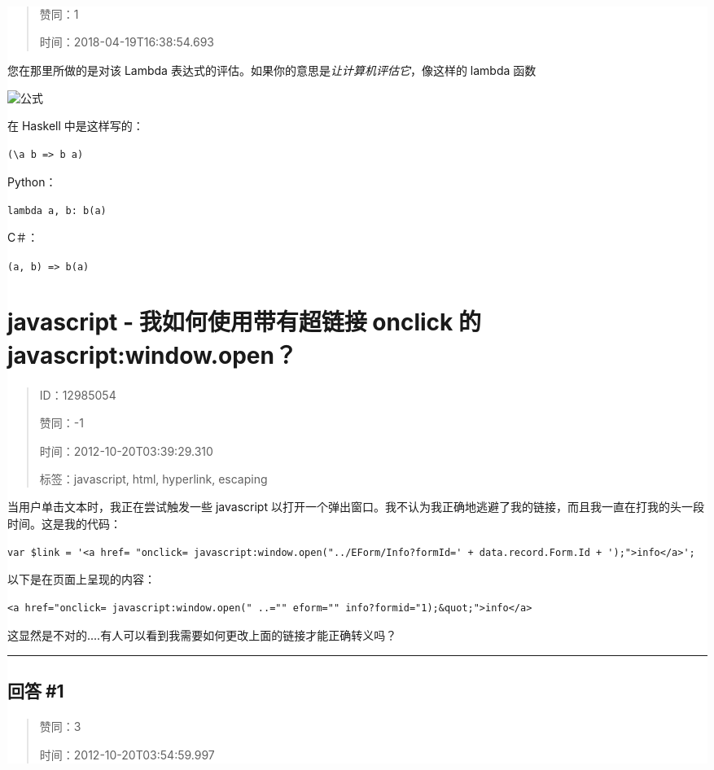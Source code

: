 > 赞同：1
> 
> 时间：2018-04-19T16:38:54.693

您在那里所做的是对该 Lambda 表达式的评估。如果你的意思是*让计算机评估它*，像这样的 lambda 函数

![公式](../Images/623c384db72b74bb4781fdd4cec9d917.png)

在 Haskell 中是这样写的：

```
(\a b => b a) 
```

Python：

```
lambda a, b: b(a) 
```

C＃：

```
(a, b) => b(a) 
```

# javascript - 我如何使用带有超链接 onclick 的 javascript:window.open？

> ID：12985054
> 
> 赞同：-1
> 
> 时间：2012-10-20T03:39:29.310
> 
> 标签：javascript, html, hyperlink, escaping

当用户单击文本时，我正在尝试触发一些 javascript 以打开一个弹出窗口。我不认为我正确地逃避了我的链接，而且我一直在打我的头一段时间。这是我的代码：

```
var $link = '<a href= "onclick= javascript:window.open("../EForm/Info?formId=' + data.record.Form.Id + ');">info</a>'; 
```

以下是在页面上呈现的内容：

```
<a href="onclick= javascript:window.open(" ..="" eform="" info?formid="1);&quot;">info</a> 
```

这显然是不对的....有人可以看到我需要如何更改上面的链接才能正确转义吗？

* * *

## 回答 #1

> 赞同：3
> 
> 时间：2012-10-20T03:54:59.997
